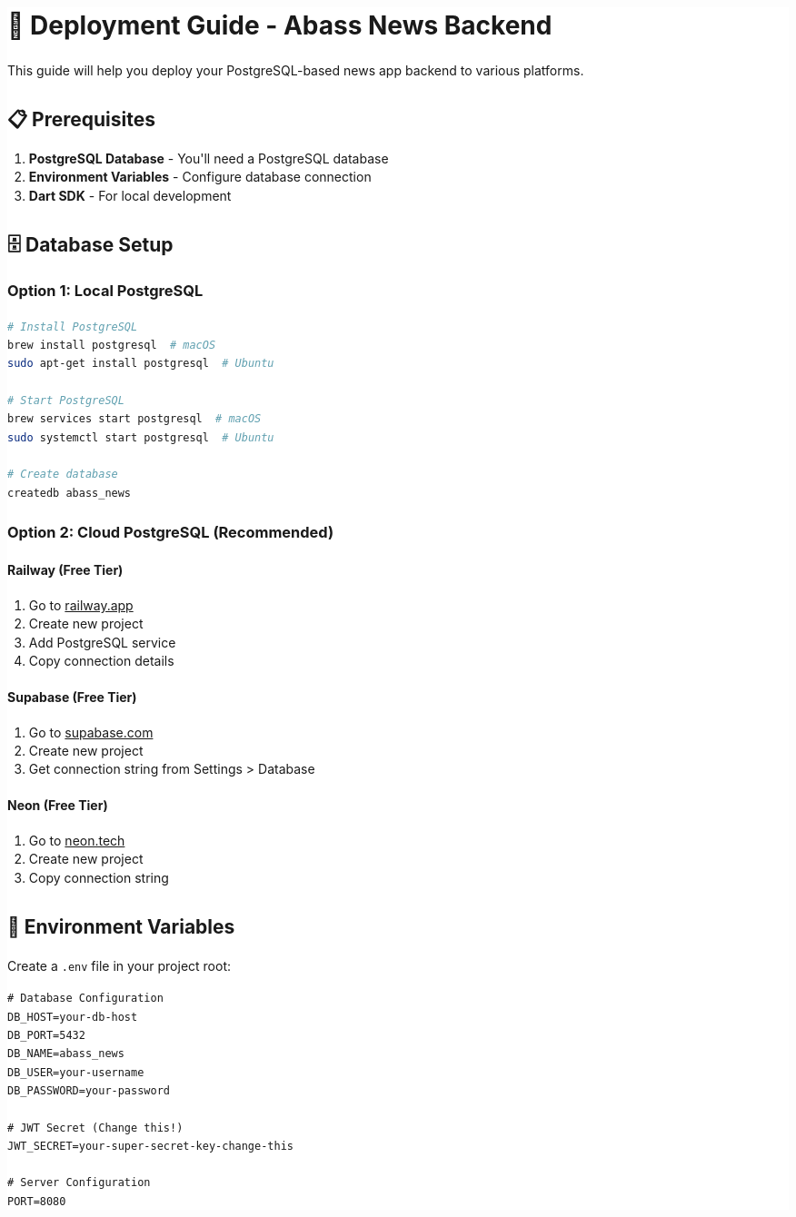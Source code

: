 # 🚀 Deployment Guide - Abass News Backend

This guide will help you deploy your PostgreSQL-based news app backend to various platforms.

## 📋 Prerequisites

1. **PostgreSQL Database** - You'll need a PostgreSQL database
2. **Environment Variables** - Configure database connection
3. **Dart SDK** - For local development

## 🗄️ Database Setup

### Option 1: Local PostgreSQL
```bash
# Install PostgreSQL
brew install postgresql  # macOS
sudo apt-get install postgresql  # Ubuntu

# Start PostgreSQL
brew services start postgresql  # macOS
sudo systemctl start postgresql  # Ubuntu

# Create database
createdb abass_news
```

### Option 2: Cloud PostgreSQL (Recommended)

#### **Railway (Free Tier)**
1. Go to [railway.app](https://railway.app)
2. Create new project
3. Add PostgreSQL service
4. Copy connection details

#### **Supabase (Free Tier)**
1. Go to [supabase.com](https://supabase.com)
2. Create new project
3. Get connection string from Settings > Database

#### **Neon (Free Tier)**
1. Go to [neon.tech](https://neon.tech)
2. Create new project
3. Copy connection string

## 🔧 Environment Variables

Create a `.env` file in your project root:

```env
# Database Configuration
DB_HOST=your-db-host
DB_PORT=5432
DB_NAME=abass_news
DB_USER=your-username
DB_PASSWORD=your-password

# JWT Secret (Change this!)
JWT_SECRET=your-super-secret-key-change-this

# Server Configuration
PORT=8080
```
